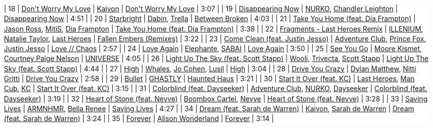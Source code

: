 | 18 | [Don't Worry My Love](https://open.spotify.com/track/676AUBUufOnu1NxT3ldHba) | [Kaivon](https://open.spotify.com/artist/55FVjkpZs1zuo3zqBgrKtC) | [Don't Worry My Love](https://open.spotify.com/album/3mlssKkG7bd2DZzz9Z0MIq) | 3:07 |
| 19 | [Disappearing Now](https://open.spotify.com/track/6OyAdrIqlulqr7hEpo7QSL) | [NURKO](https://open.spotify.com/artist/757FXqX0Osk2pqtgv4E5v4), [Chandler Leighton](https://open.spotify.com/artist/5zUeHMatct7zGjyIji9T4C) | [Disappearing Now](https://open.spotify.com/album/5zdUWNPZwYmUn7M2aUu0Cz) | 4:51 |
| 20 | [Starbright](https://open.spotify.com/track/5LuQvkBG365ue36BMujtSz) | [Dabin](https://open.spotify.com/artist/7lZauDnRoAC3kmaYae2opv), [Trella](https://open.spotify.com/artist/4YpLN8ZByubASuWnxWokRT) | [Between Broken](https://open.spotify.com/album/4zUW6lwQf3wHRdYawFEEWQ) | 4:03 |
| 21 | [Take You Home \(feat\. Dia Frampton\)](https://open.spotify.com/track/7dUeGRu9gaXSjkjKO4I8F3) | [Jason Ross](https://open.spotify.com/artist/6CCTvLyIHqUhY6VQizt150), [MitiS](https://open.spotify.com/artist/16yUpGkBRgc2eDMd3bB3Uw), [Dia Frampton](https://open.spotify.com/artist/3ppkM4QtM781APpaX7H9t7) | [Take You Home \(feat\. Dia Frampton\)](https://open.spotify.com/album/0YrmV2q7mqsDbcjY0jpH95) | 3:38 |
| 22 | [Fragments \- Last Heroes Remix](https://open.spotify.com/track/2yXRunfzz6u8wxKoZRRJP7) | [ILLENIUM](https://open.spotify.com/artist/45eNHdiiabvmbp4erw26rg), [Natalie Taylor](https://open.spotify.com/artist/2WxjxdeF7GGdcCK276qViY), [Last Heroes](https://open.spotify.com/artist/3HHfEn7yPOy3IiHS6CHG97) | [Fallen Embers \(Remixes\)](https://open.spotify.com/album/1Yk31OUIHxpPlZVq4MNF4w) | 3:22 |
| 23 | [Come Clean \(feat\. Justin Jesso\)](https://open.spotify.com/track/4PyEdtiTEPNvsNSXPDQDDL) | [Adventure Club](https://open.spotify.com/artist/5CdJjUi9f0cVgo9nFuJrFa), [Prince Fox](https://open.spotify.com/artist/1nf5yEVCfMbqm1OCYpntBT), [Justin Jesso](https://open.spotify.com/artist/1QDrz3DMMaz3TB1cm0PGDu) | [Love // Chaos](https://open.spotify.com/album/3Iz1TViTuDQ6C7Cyn5CD7k) | 2:57 |
| 24 | [Love Again](https://open.spotify.com/track/1sWWOV3HQuvJ3N2z6dtu2W) | [Elephante](https://open.spotify.com/artist/3fjs4zbBFxEFFe8Wyojo0G), [SABAI](https://open.spotify.com/artist/4OaSyxqlkp7aVpAZwF02QZ) | [Love Again](https://open.spotify.com/album/1qV37llR1TT8BfnZAMVaAs) | 3:50 |
| 25 | [See You Go](https://open.spotify.com/track/2ohKWVkLGG9R5FXsg9v3cf) | [Moore Kismet](https://open.spotify.com/artist/50uPj85gZxHFuFOlNBnnr5), [Courtney Paige Nelson](https://open.spotify.com/artist/2ZK0XNvxt6Fz2lcXHGl24r) | [UNIVERSE](https://open.spotify.com/album/3ifSwEePntUUpMmygM5cso) | 4:05 |
| 26 | [Light Up The Sky \(feat\. Scott Stapp\)](https://open.spotify.com/track/5ROUkE55LI83kG3ZRmAnum) | [Wooli](https://open.spotify.com/artist/1Uyqa2sdHm1bL5JK4IC4zc), [Trivecta](https://open.spotify.com/artist/4AT7XlLBevgZIiKvZQ83ye), [Scott Stapp](https://open.spotify.com/artist/6HySSUk2KthFj3bd9R61ql) | [Light Up The Sky \(feat\. Scott Stapp\)](https://open.spotify.com/album/7IbNjX1uq9D7up01LHX0mw) | 4:44 |
| 27 | [High](https://open.spotify.com/track/0apCPw4wHWMtW3DPR6Aou7) | [Whales](https://open.spotify.com/artist/5zId1SmYy46E9v2KQsSTFR), [Jo Cohen](https://open.spotify.com/artist/0Szh8DhUXEL2iujQ9cdS4q), [Lusil](https://open.spotify.com/artist/1AzsVW3RPGZk0foQcGktHZ) | [High](https://open.spotify.com/album/3ZFzU8m52LCtZXnfKLvpao) | 3:04 |
| 28 | [Drive You Crazy](https://open.spotify.com/track/5XY6DN8SXjHtj55e7CkZpH) | [Dylan Matthew](https://open.spotify.com/artist/6d0ZjIp5L7Ygy2l02HskRX), [Nitti Gritti](https://open.spotify.com/artist/21AUdblPrTRzkvJn8FGrlk) | [Drive You Crazy](https://open.spotify.com/album/1zetX8KIFc1L4WmDm23uxb) | 2:58 |
| 29 | [Bullet](https://open.spotify.com/track/2T0GF8mdSC5wyDzv5Z8DXg) | [GHASTLY](https://open.spotify.com/artist/2Sa4c9qKaI7ILJs8D6gUCh) | [Haunted Haus](https://open.spotify.com/album/3Up7Gze0bGUTVv3XJTqvW5) | 3:21 |
| 30 | [Start It Over \(feat\. KC\)](https://open.spotify.com/track/4Y3hmcRgFw88qJnXGzCwkq) | [Last Heroes](https://open.spotify.com/artist/3HHfEn7yPOy3IiHS6CHG97), [Man Cub](https://open.spotify.com/artist/6uku31mN2SKBGAIEM6Umgi), [KC](https://open.spotify.com/artist/0HnFImXmf8r1qmmyFwDXMt) | [Start It Over \(feat\. KC\)](https://open.spotify.com/album/4BcDAfQlDRPek8jSKQRw6W) | 3:15 |
| 31 | [Colorblind \(feat\. Dayseeker\)](https://open.spotify.com/track/45CwQAnBujkKzbDKX5wJmv) | [Adventure Club](https://open.spotify.com/artist/5CdJjUi9f0cVgo9nFuJrFa), [NURKO](https://open.spotify.com/artist/757FXqX0Osk2pqtgv4E5v4), [Dayseeker](https://open.spotify.com/artist/5FjQVp1Lb0kltmwIuu5kfj) | [Colorblind \(feat\. Dayseeker\)](https://open.spotify.com/album/7zxLuEY7mKLKdyWjnCfP35) | 3:19 |
| 32 | [Heart of Stone \(feat\. Nevve\)](https://open.spotify.com/track/5myN5N3sDQaRvMMVOTKtY9) | [Boombox Cartel](https://open.spotify.com/artist/4m1yRHUMhvB8gKAJTjK4kO), [Nevve](https://open.spotify.com/artist/3RTklnRcfHgkQJwFpgOq3t) | [Heart of Stone \(feat\. Nevve\)](https://open.spotify.com/album/39KdcGfRCK7nzvqpJvczVX) | 3:28 |
| 33 | [Saving Lives](https://open.spotify.com/track/6OK7OQyyvNPd2XQIHCB1wz) | [ARMNHMR](https://open.spotify.com/artist/0P2bZXPyjHYRW4guHVAFl1), [Bella Renee](https://open.spotify.com/artist/7od8NRvfdfAanx6IcY7JSa) | [Saving Lives](https://open.spotify.com/album/1q3TxKjmvdwSE8SmOsAsjt) | 4:27 |
| 34 | [Dream \(feat\. Sarah de Warren\)](https://open.spotify.com/track/0jRa2dPRM6SRVp2UcL0G75) | [Kaivon](https://open.spotify.com/artist/55FVjkpZs1zuo3zqBgrKtC), [Sarah de Warren](https://open.spotify.com/artist/2V431yZGG08uroH2CZAgur) | [Dream \(feat\. Sarah de Warren\)](https://open.spotify.com/album/3FV1prt06ZjUgVIsjUBakO) | 3:24 |
| 35 | [Forever](https://open.spotify.com/track/5PT3qIw4UV403M7MgZJWmc) | [Alison Wonderland](https://open.spotify.com/artist/11gWrKZMBsGQWmobv3oNfW) | [Forever](https://open.spotify.com/album/6U0UPL1FnK7HXETx8DdYae) | 3:14 |